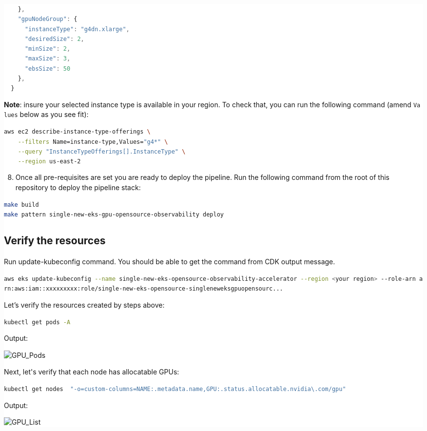 ```typescript
    },
    "gpuNodeGroup": {
      "instanceType": "g4dn.xlarge",
      "desiredSize": 2, 
      "minSize": 2, 
      "maxSize": 3,
      "ebsSize": 50
    },
  }
```

**Note**: insure your selected instance type is available in your region. To check that, you can run the following command (amend `Values` below as you see fit):

```bash
aws ec2 describe-instance-type-offerings \
    --filters Name=instance-type,Values="g4*" \
    --query "InstanceTypeOfferings[].InstanceType" \
    --region us-east-2
```

8. Once all pre-requisites are set you are ready to deploy the pipeline. Run the following command from the root of this repository to deploy the pipeline stack:

```bash
make build
make pattern single-new-eks-gpu-opensource-observability deploy
```

## Verify the resources

Run update-kubeconfig command. You should be able to get the command from CDK output message.

```bash
aws eks update-kubeconfig --name single-new-eks-opensource-observability-accelerator --region <your region> --role-arn arn:aws:iam::xxxxxxxxx:role/single-new-eks-opensource-singleneweksgpuopensourc...
```

Let’s verify the resources created by steps above:

```bash
kubectl get pods -A
```

Output:

![GPU_Pods](../images/gpu/gpu_pods.png)

Next, let's verify that each node has allocatable GPUs:

```bash
kubectl get nodes  "-o=custom-columns=NAME:.metadata.name,GPU:.status.allocatable.nvidia\.com/gpu"
```

Output:

![GPU_List](../images/gpu/gpu_list.png)
